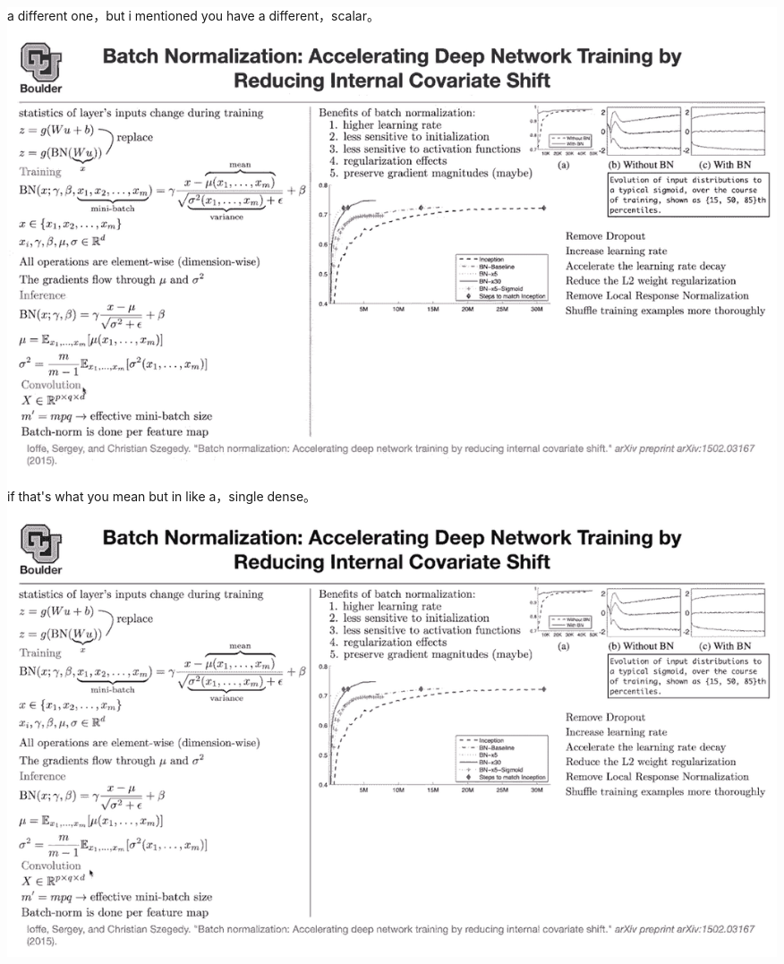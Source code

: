 a different one，but i mentioned you have a different，scalar。



![](img/3f2c7619a5a495e0dd801d97904a2eb9_318.png)

if that's what you mean but in like a，single dense。



![](img/3f2c7619a5a495e0dd801d97904a2eb9_320.png)
